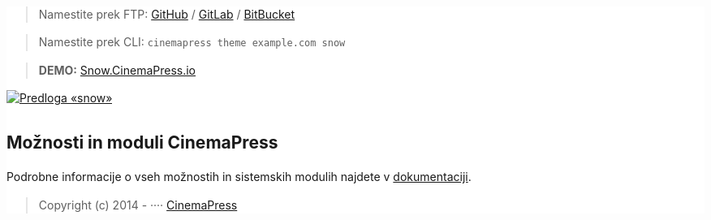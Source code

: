 > Namestite prek FTP: [GitHub](https://github.com/CinemaPress/Theme-Snow/) / [GitLab](https://gitlab.com/CinemaPress/Theme-Snow/) / [BitBucket](https://bitbucket.org/cinemapress/theme-snow/)

> Namestite prek CLI: `cinemapress theme example.com snow`

> **DEMO:** [Snow.CinemaPress.io](https://Snow.CinemaPress.io)

[![Predloga «snow»](https://raw.githubusercontent.com/CinemaPress/Theme-Snow/master/screenshot.png)](https://Snow.CinemaPress.io)

## Možnosti in moduli CinemaPress

Podrobne informacije o vseh možnostih in sistemskih modulih najdete v [dokumentaciji](https://github.com/CinemaPress/CinemaPress).

> Copyright (c) 2014 - ···· [CinemaPress](https://github.com/CinemaPress/CinemaPress)